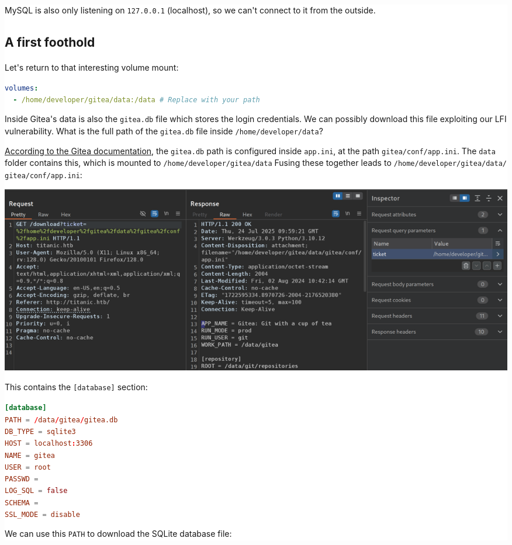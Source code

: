 MySQL is also only listening on `127.0.0.1` (localhost), so we can't connect to it from the outside.

## A first foothold

Let's return to that interesting volume mount:

```yml
volumes:
  - /home/developer/gitea/data:/data # Replace with your path
```

Inside Gitea's data is also the `gitea.db` file which stores the login credentials. We can possibly download this file exploiting our LFI vulnerability. What is the full path of the `gitea.db` file inside `/home/developer/data`?

[According to the Gitea documentation](https://docs.gitea.com/help/faq#where-does-gitea-store-what-file), the `gitea.db` path is configured inside `app.ini`, at the path `gitea/conf/app.ini`. The `data` folder contains this, which is mounted to `/home/developer/gitea/data` Fusing these together leads to `/home/developer/gitea/data/gitea/conf/app.ini`:

![](./images/app.ini.png)

This contains the `[database]` section:

```toml
[database]
PATH = /data/gitea/gitea.db
DB_TYPE = sqlite3
HOST = localhost:3306
NAME = gitea
USER = root
PASSWD =
LOG_SQL = false
SCHEMA =
SSL_MODE = disable
```

We can use this `PATH` to download the SQLite database file:
